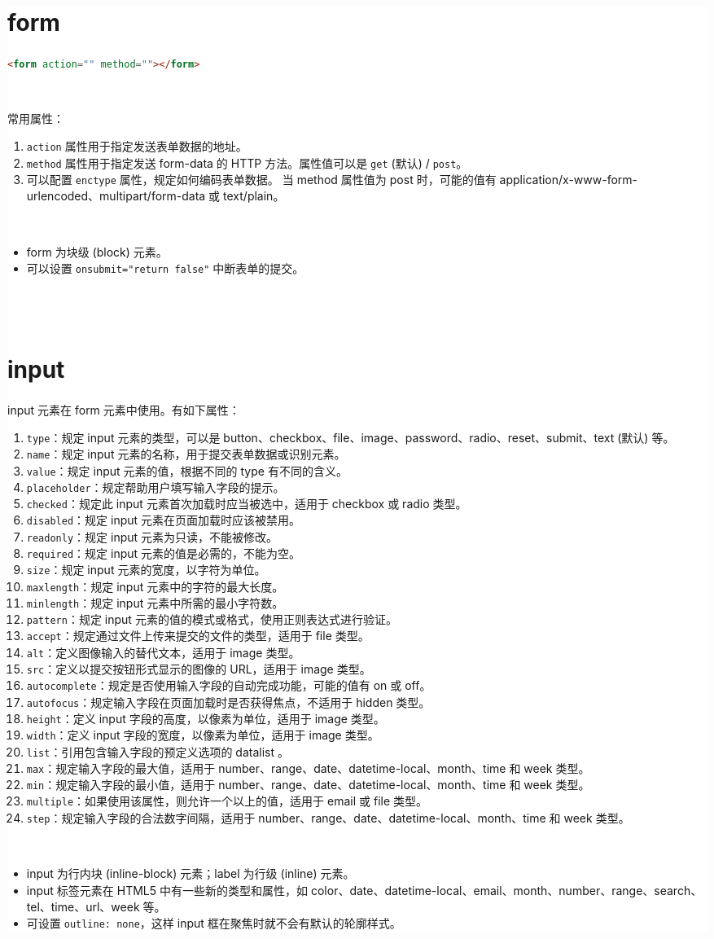 # form

```html
<form action="" method=""></form>
```

<br>

常用属性：

1.  `action` 属性用于指定发送表单数据的地址。
2.  `method` 属性用于指定发送 form-data 的 HTTP 方法。属性值可以是 `get` (默认) / `post`。
3.  可以配置 `enctype` 属性，规定如何编码表单数据。
    当 method 属性值为 post 时，可能的值有 application/x-www-form-urlencoded、multipart/form-data 或 text/plain。

<br>

-   form 为块级 (block) 元素。
-   可以设置 `onsubmit="return false"` 中断表单的提交。

<br><br>

# input

input 元素在 form 元素中使用。有如下属性：

1.  `type`：规定 input 元素的类型，可以是 button、checkbox、file、image、password、radio、reset、submit、text (默认) 等。
2.  `name`：规定 input 元素的名称，用于提交表单数据或识别元素。
3.  `value`：规定 input 元素的值，根据不同的 type 有不同的含义。
4.  `placeholder`：规定帮助用户填写输入字段的提示。
5.  `checked`：规定此 input 元素首次加载时应当被选中，适用于 checkbox 或 radio 类型。
6.  `disabled`：规定 input 元素在页面加载时应该被禁用。
7.  `readonly`：规定 input 元素为只读，不能被修改。
8.  `required`：规定 input 元素的值是必需的，不能为空。
9.  `size`：规定 input 元素的宽度，以字符为单位。
10. `maxlength`：规定 input 元素中的字符的最大长度。
11. `minlength`：规定 input 元素中所需的最小字符数。
12. `pattern`：规定 input 元素的值的模式或格式，使用正则表达式进行验证。
13. `accept`：规定通过文件上传来提交的文件的类型，适用于 file 类型。
14. `alt`：定义图像输入的替代文本，适用于 image 类型。
15. `src`：定义以提交按钮形式显示的图像的 URL，适用于 image 类型。
16. `autocomplete`：规定是否使用输入字段的自动完成功能，可能的值有 on 或 off。
17. `autofocus`：规定输入字段在页面加载时是否获得焦点，不适用于 hidden 类型。
18. `height`：定义 input 字段的高度，以像素为单位，适用于 image 类型。
19. `width`：定义 input 字段的宽度，以像素为单位，适用于 image 类型。
20. `list`：引用包含输入字段的预定义选项的 datalist 。
21. `max`：规定输入字段的最大值，适用于 number、range、date、datetime-local、month、time 和 week 类型。
22. `min`：规定输入字段的最小值，适用于 number、range、date、datetime-local、month、time 和 week 类型。
23. `multiple`：如果使用该属性，则允许一个以上的值，适用于 email 或 file 类型。
24. `step`：规定输入字段的合法数字间隔，适用于 number、range、date、datetime-local、month、time 和 week 类型。

<br>

-   input 为行内块 (inline-block) 元素；label 为行级 (inline) 元素。
-   input 标签元素在 HTML5 中有一些新的类型和属性，如 color、date、datetime-local、email、month、number、range、search、tel、time、url、week 等。
-   可设置 `outline: none`，这样 input 框在聚焦时就不会有默认的轮廓样式。
